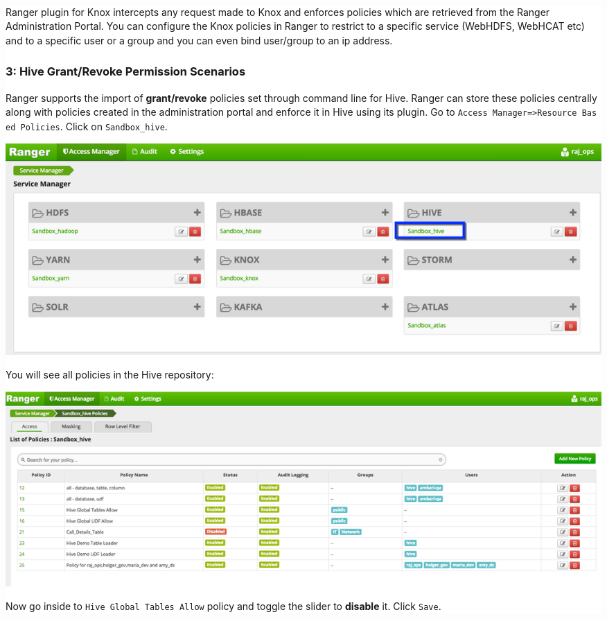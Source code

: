 Ranger plugin for Knox intercepts any request made to Knox and enforces policies which are retrieved from the Ranger Administration Portal.
You can configure the Knox policies in Ranger to restrict to a specific service (WebHDFS, WebHCAT etc) and to a specific user or a group and you can even bind user/group to an ip address.

### 3: Hive Grant/Revoke Permission Scenarios <a id="hive-grant-revoke"></a>

Ranger supports the import of **grant/revoke** policies set through command line for Hive. Ranger can store these policies centrally along with policies created in the administration portal and enforce it in Hive using its plugin. Go to `Access Manager=>Resource Based Policies`. Click on `Sandbox_hive`.

![click_sandbox_hive_rajops](assets/click_sandbox_hive_rajops.png)

You will see all policies in the Hive repository:

![list_policies](assets/list_policies.png)

Now go inside to `Hive Global Tables Allow` policy and toggle the slider to **disable** it. Click `Save`.
